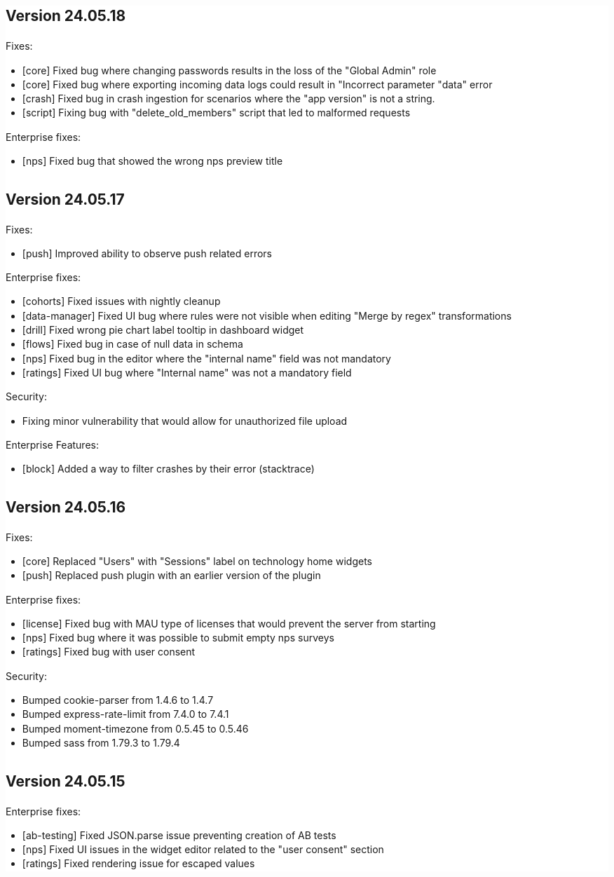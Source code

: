 ## Version 24.05.18
Fixes:
- [core] Fixed bug where changing passwords results in the loss of the "Global Admin" role
- [core] Fixed bug where exporting incoming data logs could result in "Incorrect parameter \"data\" error
- [crash] Fixed bug in crash ingestion for scenarios where the "app version" is not a string.
- [script] Fixing bug with "delete_old_members" script that led to malformed requests

Enterprise fixes:
- [nps] Fixed bug that showed the wrong nps preview title

## Version 24.05.17
Fixes:
- [push] Improved ability to observe push related errors

Enterprise fixes:
- [cohorts] Fixed issues with nightly cleanup
- [data-manager] Fixed UI bug where rules were not visible when editing "Merge by regex" transformations
- [drill] Fixed wrong pie chart label tooltip in dashboard widget
- [flows] Fixed bug in case of null data in schema
- [nps] Fixed bug in the editor where the "internal name" field was not mandatory
- [ratings] Fixed UI bug where "Internal name" was not a mandatory field

Security:
- Fixing minor vulnerability that would allow for unauthorized file upload

Enterprise Features:
- [block] Added a way to filter crashes by their error (stacktrace)

## Version 24.05.16
Fixes:
- [core] Replaced "Users" with "Sessions" label on technology home widgets
- [push] Replaced push plugin with an earlier version of the plugin

Enterprise fixes:
- [license] Fixed bug with MAU type of licenses that would prevent the server from starting
- [nps] Fixed bug where it was possible to submit empty nps surveys
- [ratings] Fixed bug with user consent

Security:
- Bumped cookie-parser from 1.4.6 to 1.4.7
- Bumped express-rate-limit from 7.4.0 to 7.4.1
- Bumped moment-timezone from 0.5.45 to 0.5.46
- Bumped sass from 1.79.3 to 1.79.4

## Version 24.05.15
Enterprise fixes:
- [ab-testing] Fixed JSON.parse issue preventing creation of AB tests
- [nps] Fixed UI issues in the widget editor related to the "user consent" section
- [ratings] Fixed rendering issue for escaped values
